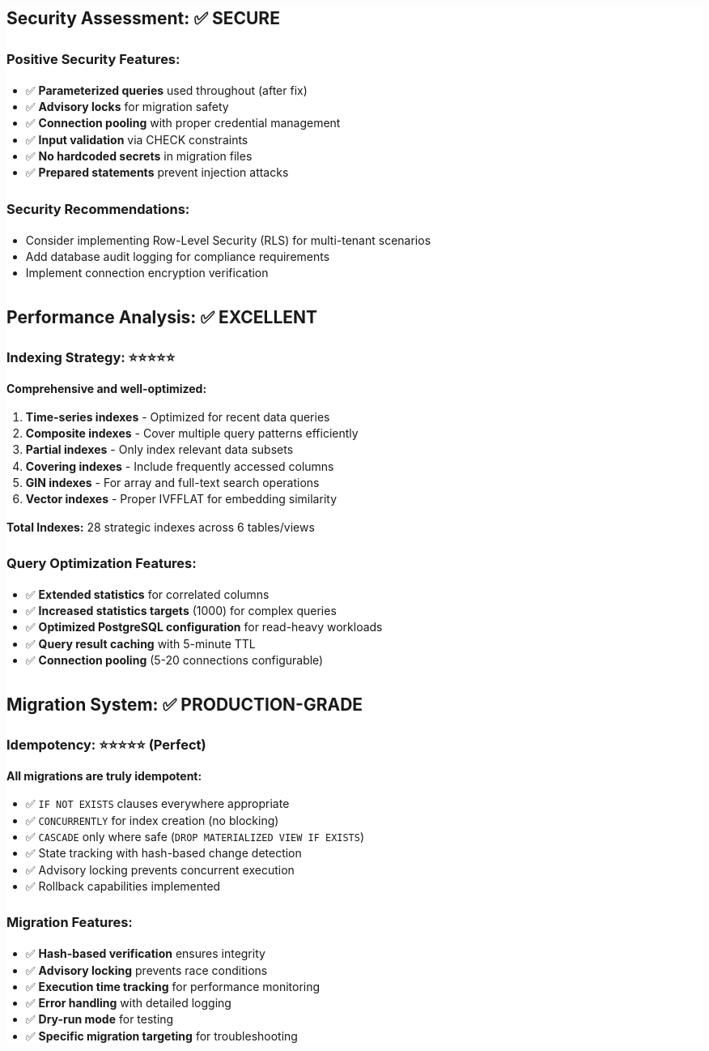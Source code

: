 ## Security Assessment: ✅ SECURE

### Positive Security Features:
- ✅ **Parameterized queries** used throughout (after fix)
- ✅ **Advisory locks** for migration safety
- ✅ **Connection pooling** with proper credential management
- ✅ **Input validation** via CHECK constraints
- ✅ **No hardcoded secrets** in migration files
- ✅ **Prepared statements** prevent injection attacks

### Security Recommendations:
- Consider implementing Row-Level Security (RLS) for multi-tenant scenarios
- Add database audit logging for compliance requirements
- Implement connection encryption verification

## Performance Analysis: ✅ EXCELLENT

### Indexing Strategy: ⭐⭐⭐⭐⭐
**Comprehensive and well-optimized:**

1. **Time-series indexes** - Optimized for recent data queries
2. **Composite indexes** - Cover multiple query patterns efficiently  
3. **Partial indexes** - Only index relevant data subsets
4. **Covering indexes** - Include frequently accessed columns
5. **GIN indexes** - For array and full-text search operations
6. **Vector indexes** - Proper IVFFLAT for embedding similarity

**Total Indexes:** 28 strategic indexes across 6 tables/views

### Query Optimization Features:
- ✅ **Extended statistics** for correlated columns
- ✅ **Increased statistics targets** (1000) for complex queries
- ✅ **Optimized PostgreSQL configuration** for read-heavy workloads
- ✅ **Query result caching** with 5-minute TTL
- ✅ **Connection pooling** (5-20 connections configurable)

## Migration System: ✅ PRODUCTION-GRADE

### Idempotency: ⭐⭐⭐⭐⭐ (Perfect)
**All migrations are truly idempotent:**
- ✅ `IF NOT EXISTS` clauses everywhere appropriate
- ✅ `CONCURRENTLY` for index creation (no blocking)
- ✅ `CASCADE` only where safe (`DROP MATERIALIZED VIEW IF EXISTS`)
- ✅ State tracking with hash-based change detection
- ✅ Advisory locking prevents concurrent execution
- ✅ Rollback capabilities implemented

### Migration Features:
- ✅ **Hash-based verification** ensures integrity
- ✅ **Advisory locking** prevents race conditions
- ✅ **Execution time tracking** for performance monitoring
- ✅ **Error handling** with detailed logging
- ✅ **Dry-run mode** for testing
- ✅ **Specific migration targeting** for troubleshooting

